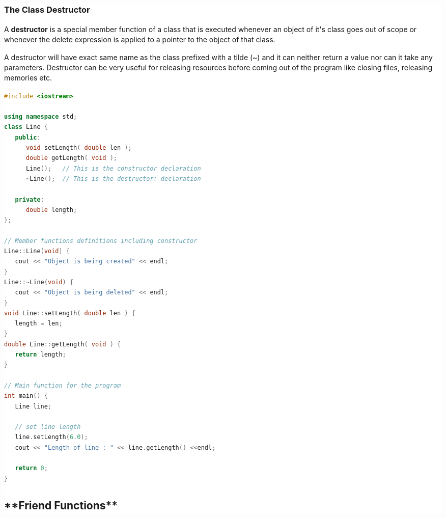 ### **The Class Destructor**

A **destructor** is a special member function of a class that is executed whenever an object of it's class goes out of scope or whenever the delete expression is applied to a pointer to the object of that class.

A destructor will have exact same name as the class prefixed with a tilde (~) and it can neither return a value nor can it take any parameters. Destructor can be very useful for releasing resources before coming out of the program like closing files, releasing memories etc.

```cpp
#include <iostream>

using namespace std;
class Line {
   public:
      void setLength( double len );
      double getLength( void );
      Line();   // This is the constructor declaration
      ~Line();  // This is the destructor: declaration

   private:
      double length;
};

// Member functions definitions including constructor
Line::Line(void) {
   cout << "Object is being created" << endl;
}
Line::~Line(void) {
   cout << "Object is being deleted" << endl;
}
void Line::setLength( double len ) {
   length = len;
}
double Line::getLength( void ) {
   return length;
}

// Main function for the program
int main() {
   Line line;

   // set line length
   line.setLength(6.0);
   cout << "Length of line : " << line.getLength() <<endl;

   return 0;
}
```

## \***\*Friend Functions\*\***
